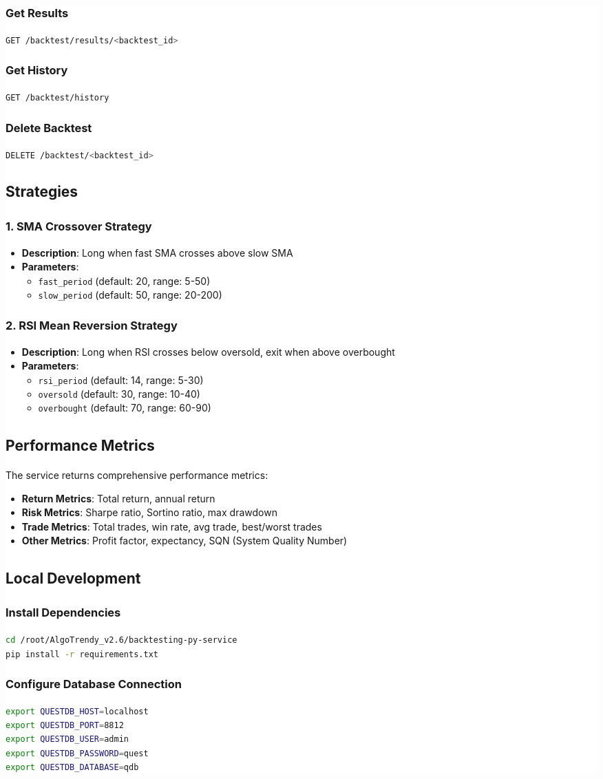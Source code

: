 ### Get Results
```bash
GET /backtest/results/<backtest_id>
```

### Get History
```bash
GET /backtest/history
```

### Delete Backtest
```bash
DELETE /backtest/<backtest_id>
```

## Strategies

### 1. SMA Crossover Strategy
- **Description**: Long when fast SMA crosses above slow SMA
- **Parameters**:
  - `fast_period` (default: 20, range: 5-50)
  - `slow_period` (default: 50, range: 20-200)

### 2. RSI Mean Reversion Strategy
- **Description**: Long when RSI crosses below oversold, exit when above overbought
- **Parameters**:
  - `rsi_period` (default: 14, range: 5-30)
  - `oversold` (default: 30, range: 10-40)
  - `overbought` (default: 70, range: 60-90)

## Performance Metrics

The service returns comprehensive performance metrics:

- **Return Metrics**: Total return, annual return
- **Risk Metrics**: Sharpe ratio, Sortino ratio, max drawdown
- **Trade Metrics**: Total trades, win rate, avg trade, best/worst trades
- **Other Metrics**: Profit factor, expectancy, SQN (System Quality Number)

## Local Development

### Install Dependencies
```bash
cd /root/AlgoTrendy_v2.6/backtesting-py-service
pip install -r requirements.txt
```

### Configure Database Connection
```bash
export QUESTDB_HOST=localhost
export QUESTDB_PORT=8812
export QUESTDB_USER=admin
export QUESTDB_PASSWORD=quest
export QUESTDB_DATABASE=qdb
```

